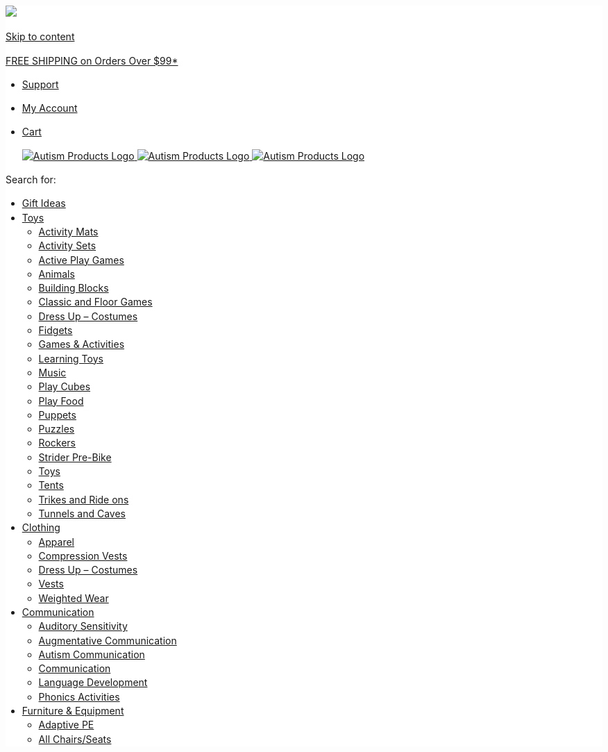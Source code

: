 ![](https://www.facebook.com/tr?id=990838791019188&ev=PageView&noscript=1)      

[Skip to content](#content)

[FREE SHIPPING on Orders Over $99\*](https://www.autism-products.com/shipping/)

* [Support](https://autism-productscom.helpscoutdocs.com/#)
* [My Account](https://www.autism-products.com/my-account)
* [Cart](https://www.autism-products.com/cart)

    [![Autism Products Logo](https://www.autism-products.com/wp-content/uploads/Autism-Products_logo-newtag_color-500px.png)  ![Autism Products Logo](https://www.autism-products.com/wp-content/uploads/Autism-Products_logo-newtag_color-500px.png)  ![Autism Products Logo](https://www.autism-products.com/wp-content/uploads/Autism-Products_logo-newtag_color-500px.png)](https://www.autism-products.com/)

Search for: 

[](#)[](#)

* [Gift Ideas](https://www.autism-products.com/product-category/gifts-for-children-with-autism/)
* [Toys](https://www.autism-products.com/product-category/toys/)
    * [Activity Mats](https://www.autism-products.com/product-category/toys/activity-mats/)
    * [Activity Sets](https://www.autism-products.com/product-category/toys/activity-sets/)
    * [Active Play Games](https://www.autism-products.com/product-category/toys/active-play-games/)
    * [Animals](https://www.autism-products.com/product-category/toys/animals/)
    * [Building Blocks](https://www.autism-products.com/product-category/toys/building-blocks/)
    * [Classic and Floor Games](https://www.autism-products.com/product-category/toys/classic-and-floor-games/)
    * [Dress Up – Costumes](https://www.autism-products.com/product-category/toys/dress-up-costumes/)
    * [Fidgets](https://www.autism-products.com/product-category/fidgets/)
    * [Games & Activities](https://www.autism-products.com/product-category/games-activities/)
    * [Learning Toys](https://www.autism-products.com/product-category/toys/learning-toys/)
    * [Music](https://www.autism-products.com/product-category/music/)
    * [Play Cubes](https://www.autism-products.com/product-category/toys/play-cubes/)
    * [Play Food](https://www.autism-products.com/product-category/toys/play-food/)
    * [Puppets](https://www.autism-products.com/product-category/toys/puppets/)
    * [Puzzles](https://www.autism-products.com/product-category/toys/puzzles/)
    * [Rockers](https://www.autism-products.com/product-category/toys/rockers/)
    * [Strider Pre-Bike](https://www.autism-products.com/product-category/toys/trikes-and-ride-ons/strider-pre-bike/)
    * [Toys](https://www.autism-products.com/product-category/toys/)
    * [Tents](https://www.autism-products.com/product-category/tents/)
    * [Trikes and Ride ons](https://www.autism-products.com/product-category/toys/trikes-and-ride-ons/)
    * [Tunnels and Caves](https://www.autism-products.com/product-category/toys/tunnels-and-caves/)
* [Clothing](#)
    * [Apparel](https://www.autism-products.com/product-category/apparel/)
    * [Compression Vests](https://www.autism-products.com/product-category/compression-vests/)
    * [Dress Up – Costumes](https://www.autism-products.com/product-category/toys/dress-up-costumes/)
    * [Vests](https://www.autism-products.com/product-category/apparel/vests/)
    * [Weighted Wear](https://www.autism-products.com/product-category/weighted-wear/)
* [Communication](https://www.autism-products.com/product-category/communication/)
    * [Auditory Sensitivity](https://www.autism-products.com/product-category/auditory-sensitivity/)
    * [Augmentative Communication](https://www.autism-products.com/product-category/communication/augmentative-communication/)
    * [Autism Communication](https://www.autism-products.com/product-category/communication/autism-communication/)
    * [Communication](https://www.autism-products.com/product-category/communication/)
    * [Language Development](https://www.autism-products.com/product-category/communication/language-development/)
    * [Phonics Activities](https://www.autism-products.com/product-category/learning-tools/phonics-activities/)
* [Furniture & Equipment](https://www.autism-products.com/product-category/furniture/)
    * [Adaptive PE](https://www.autism-products.com/product-category/furniture/adaptive-pe/)
    * [All Chairs/Seats](https://www.autism-products.com/product-category/furniture/autism-chairs-seats/all-chairs-seats/)